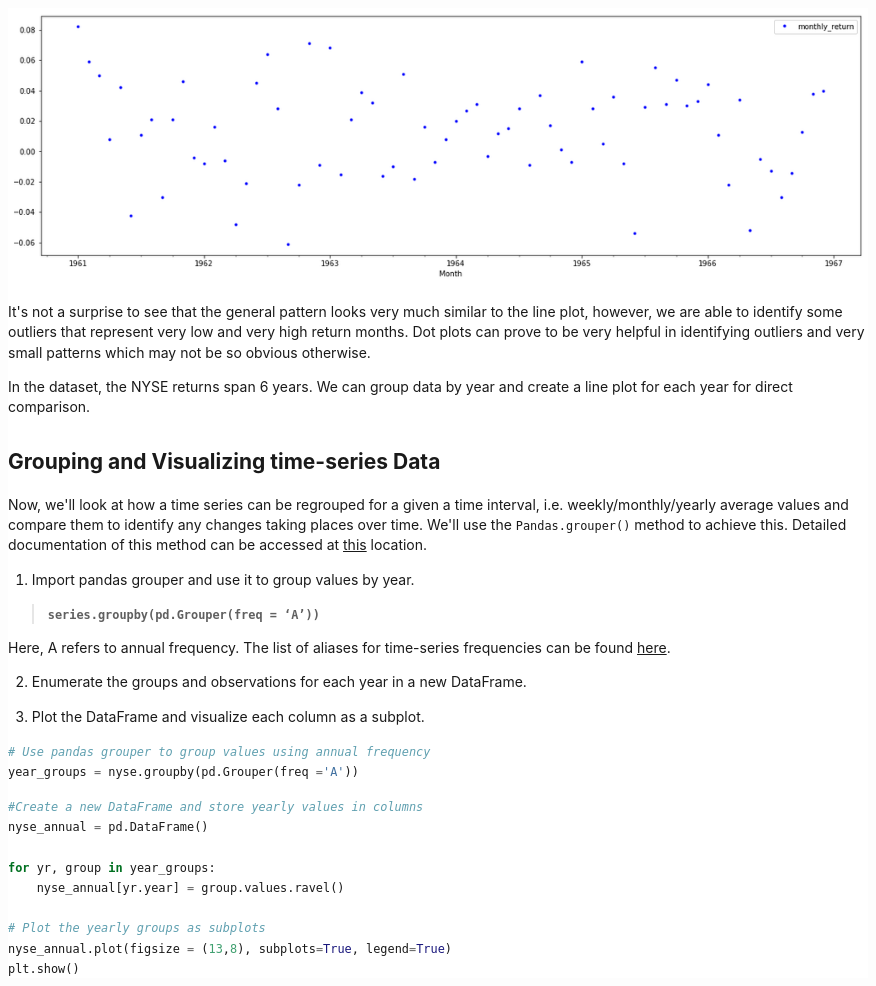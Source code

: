 ![png](index_files/index_26_0.png)


It's not a surprise to see that the general pattern looks very much similar to the line plot, however, we are able to identify some outliers that represent very low and very high return months. Dot plots can prove to be very helpful in identifying outliers and very small patterns which may not be so obvious otherwise. 

In the dataset, the NYSE returns span 6 years. We can group data by year and create a line plot for each year for direct comparison.

## Grouping and Visualizing time-series Data

Now, we'll look at how a time series can be regrouped for a given a time interval, i.e. weekly/monthly/yearly average values and compare them to identify any changes taking places over time. 
We'll use the `Pandas.grouper()` method to achieve this. Detailed documentation of this method can be accessed at [this](https://pandas.pydata.org/pandas-docs/stable/generated/pandas.Grouper.html) location. 

1. Import pandas grouper and use it to group values by year.

> **`series.groupby(pd.Grouper(freq = ‘A’))`**

Here, A refers to annual frequency. The list of aliases for time-series frequencies can be found [here](http://pandas.pydata.org/pandas-docs/stable/timeseries.html#offset-aliases).

2. Enumerate the groups and observations for each year in a new DataFrame.

3. Plot the DataFrame and visualize each column as a subplot. 



```python
# Use pandas grouper to group values using annual frequency
year_groups = nyse.groupby(pd.Grouper(freq ='A'))
```


```python
#Create a new DataFrame and store yearly values in columns 
nyse_annual = pd.DataFrame()

for yr, group in year_groups:
    nyse_annual[yr.year] = group.values.ravel()
    
# Plot the yearly groups as subplots
nyse_annual.plot(figsize = (13,8), subplots=True, legend=True)
plt.show()
```
